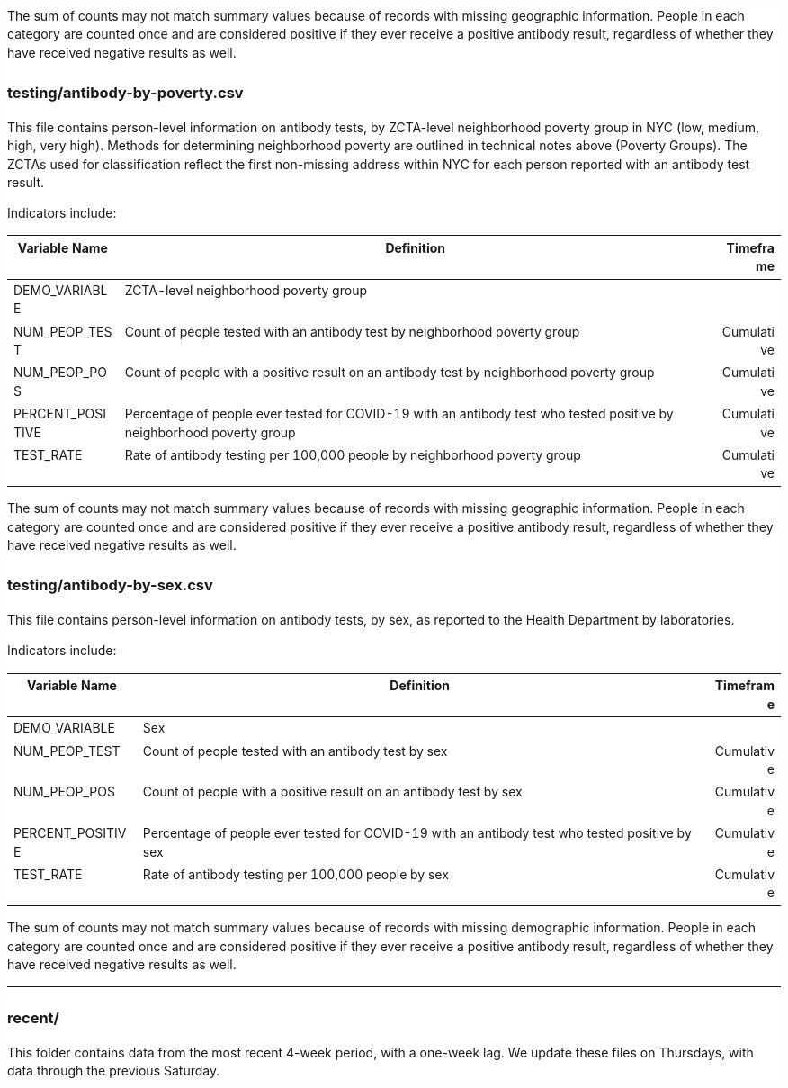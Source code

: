The sum of counts may not match summary values because of records with missing geographic information. People in each category are counted once and are considered positive if they ever receive a positive antibody result, regardless of whether they have received negative results as well. 

### testing/antibody-by-poverty.csv   
This file contains person-level information on antibody tests, by ZCTA-level neighborhood poverty group in NYC (low, medium, high, very high). Methods for determining neighborhood poverty are outlined in technical notes above (Poverty Groups). The ZCTAs used for classification reflect the first non-missing address within NYC for each person reported with an antibody test result.  

Indicators include: 

| Variable Name | Definition | Timeframe | 
| -------------------|-----------------------------------------------------------------------|-----------:| 
| DEMO_VARIABLE| ZCTA-level neighborhood poverty group | |     
| NUM_PEOP_TEST | Count of people tested with an antibody test by neighborhood poverty group  | Cumulative |      
| NUM_PEOP_POS | Count of people with a positive result on an antibody test by neighborhood poverty group | Cumulative |   
| PERCENT_POSITIVE | Percentage of people ever tested for COVID-19 with an antibody test who tested positive by neighborhood poverty group | Cumulative |   
| TEST_RATE | Rate of antibody testing per 100,000 people by neighborhood poverty group | Cumulative | 

The sum of counts may not match summary values because of records with missing geographic information. People in each category are counted once and are considered positive if they ever receive a positive antibody result, regardless of whether they have received negative results as well. 

### testing/antibody-by-sex.csv   
This file contains person-level information on antibody tests, by sex, as reported to the Health Department by laboratories.  

Indicators include: 

| Variable Name | Definition | Timeframe | 
| -------------------|-----------------------------------------------------------------------|-----------:| 
| DEMO_VARIABLE| Sex | |     
| NUM_PEOP_TEST | Count of people tested with an antibody test by sex  | Cumulative |      
| NUM_PEOP_POS | Count of people with a positive result on an antibody test by sex   | Cumulative |   
| PERCENT_POSITIVE | Percentage of people ever tested for COVID-19 with an antibody test who tested positive by sex   | Cumulative |   
| TEST_RATE | Rate of antibody testing per 100,000 people by sex   | Cumulative | 

The sum of counts may not match summary values because of records with missing demographic information. People in each category are counted once and are considered positive if they ever receive a positive antibody result, regardless of whether they have received negative results as well. 

***   

### recent/ 
This folder contains data from the most recent 4-week period, with a one-week lag. We update these files on Thursdays, with data through the previous Saturday. 
